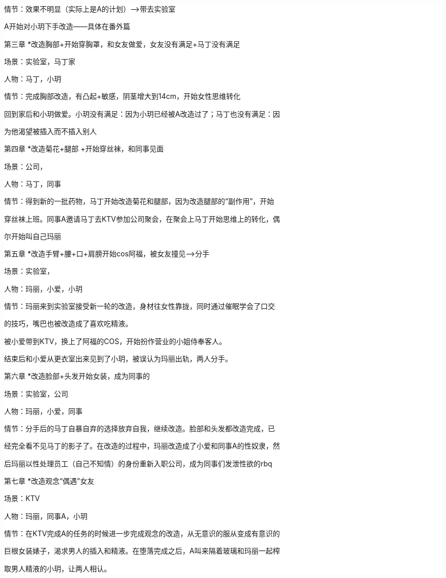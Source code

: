 情节：效果不明显（实际上是A的计划）—>带去实验室

A开始对小玥下手改造——具体在番外篇

第三章 *改造胸部+开始穿胸罩，和女友做爱，女友没有满足+马丁没有满足

场景：实验室，马丁家

人物：马丁，小玥

情节：完成胸部改造，有凸起+敏感，阴茎增大到14cm，开始女性思维转化

回到家后和小玥做爱。小玥没有满足：因为小玥已经被A改造过了；马丁也没有满足：因

为他渴望被插入而不插入别人

第四章 *改造菊花+腿部 +开始穿丝袜，和同事见面

场景：公司，

人物：马丁，同事

情节：得到新的一批药物，马丁开始改造菊花和腿部，因为改造腿部的“副作用”，开始

穿丝袜上班。同事A邀请马丁去KTV参加公司聚会，在聚会上马丁开始思维上的转化，偶

尔开始叫自己玛丽

第五章 *改造手臂+腰+口+肩膀开始cos阿福，被女友撞见—>分手

场景：实验室，

人物：玛丽，小爱，小玥

情节：玛丽来到实验室接受新一轮的改造，身材往女性靠拢，同时通过催眠学会了口交

的技巧，嘴巴也被改造成了喜欢吃精液。

被小爱带到KTV，换上了阿福的COS，开始扮作营业的小姐侍奉客人。

结束后和小爱从更衣室出来见到了小玥，被误认为玛丽出轨，两人分手。

第六章 *改造脸部+头发开始女装，成为同事的

场景：实验室，公司

人物：玛丽，小爱，同事

情节：分手后的马丁自暴自弃的选择放弃自我，继续改造。脸部和头发都改造完成，已

经完全看不见马丁的影子了。在改造的过程中，玛丽改造成了小爱和同事A的性奴隶，然

后玛丽以性处理员工（自己不知情）的身份重新入职公司，成为同事们发泄性欲的rbq

第七章 *改造观念“偶遇”女友

场景：KTV

人物：玛丽，同事A，小玥

情节：在KTV完成A的任务的时候进一步完成观念的改造，从无意识的服从变成有意识的

巨根女装婊子，渴求男人的插入和精液。在堕落完成之后，A叫来隔着玻璃和玛丽一起榨

取男人精液的小玥，让两人相认。
